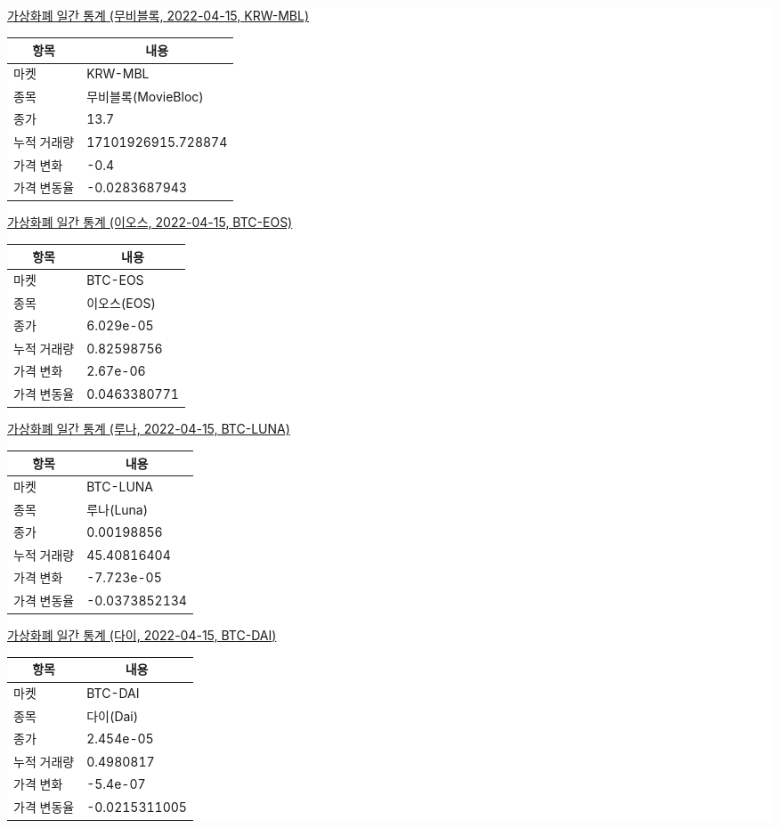
[가상화폐 일간 통계 (무비블록, 2022-04-15, KRW-MBL)](KRW-MBL-daily-candle-10days.html)

|항목|내용|
|--|--|
|마켓|KRW-MBL|
|종목|무비블록(MovieBloc)|
|종가|13.7|
|누적 거래량|17101926915.728874|
|가격 변화|-0.4|
|가격 변동율|-0.0283687943|


[가상화폐 일간 통계 (이오스, 2022-04-15, BTC-EOS)](BTC-EOS-daily-candle-10days.html)

|항목|내용|
|--|--|
|마켓|BTC-EOS|
|종목|이오스(EOS)|
|종가|6.029e-05|
|누적 거래량|0.82598756|
|가격 변화|2.67e-06|
|가격 변동율|0.0463380771|


[가상화폐 일간 통계 (루나, 2022-04-15, BTC-LUNA)](BTC-LUNA-daily-candle-10days.html)

|항목|내용|
|--|--|
|마켓|BTC-LUNA|
|종목|루나(Luna)|
|종가|0.00198856|
|누적 거래량|45.40816404|
|가격 변화|-7.723e-05|
|가격 변동율|-0.0373852134|


[가상화폐 일간 통계 (다이, 2022-04-15, BTC-DAI)](BTC-DAI-daily-candle-10days.html)

|항목|내용|
|--|--|
|마켓|BTC-DAI|
|종목|다이(Dai)|
|종가|2.454e-05|
|누적 거래량|0.4980817|
|가격 변화|-5.4e-07|
|가격 변동율|-0.0215311005|
